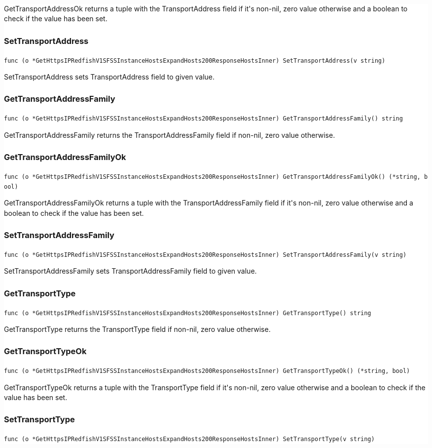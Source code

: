 GetTransportAddressOk returns a tuple with the TransportAddress field if it's non-nil, zero value otherwise
and a boolean to check if the value has been set.

### SetTransportAddress

`func (o *GetHttpsIPRedfishV1SFSSInstanceHostsExpandHosts200ResponseHostsInner) SetTransportAddress(v string)`

SetTransportAddress sets TransportAddress field to given value.


### GetTransportAddressFamily

`func (o *GetHttpsIPRedfishV1SFSSInstanceHostsExpandHosts200ResponseHostsInner) GetTransportAddressFamily() string`

GetTransportAddressFamily returns the TransportAddressFamily field if non-nil, zero value otherwise.

### GetTransportAddressFamilyOk

`func (o *GetHttpsIPRedfishV1SFSSInstanceHostsExpandHosts200ResponseHostsInner) GetTransportAddressFamilyOk() (*string, bool)`

GetTransportAddressFamilyOk returns a tuple with the TransportAddressFamily field if it's non-nil, zero value otherwise
and a boolean to check if the value has been set.

### SetTransportAddressFamily

`func (o *GetHttpsIPRedfishV1SFSSInstanceHostsExpandHosts200ResponseHostsInner) SetTransportAddressFamily(v string)`

SetTransportAddressFamily sets TransportAddressFamily field to given value.


### GetTransportType

`func (o *GetHttpsIPRedfishV1SFSSInstanceHostsExpandHosts200ResponseHostsInner) GetTransportType() string`

GetTransportType returns the TransportType field if non-nil, zero value otherwise.

### GetTransportTypeOk

`func (o *GetHttpsIPRedfishV1SFSSInstanceHostsExpandHosts200ResponseHostsInner) GetTransportTypeOk() (*string, bool)`

GetTransportTypeOk returns a tuple with the TransportType field if it's non-nil, zero value otherwise
and a boolean to check if the value has been set.

### SetTransportType

`func (o *GetHttpsIPRedfishV1SFSSInstanceHostsExpandHosts200ResponseHostsInner) SetTransportType(v string)`

